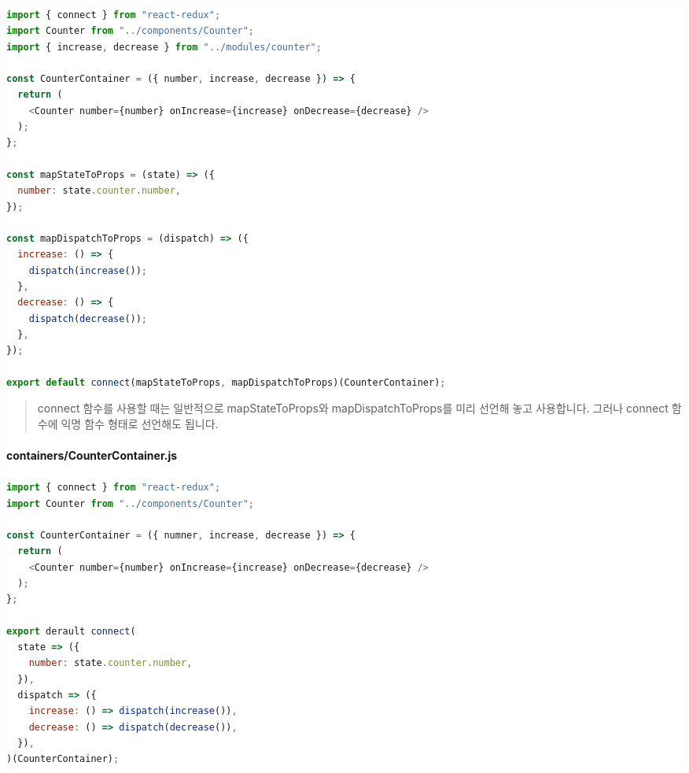 ```javascript
import { connect } from "react-redux";
import Counter from "../components/Counter";
import { increase, decrease } from "../modules/counter";

const CounterContainer = ({ number, increase, decrease }) => {
  return (
    <Counter number={number} onIncrease={increase} onDecrease={decrease} />
  );
};

const mapStateToProps = (state) => ({
  number: state.counter.number,
});

const mapDispatchToProps = (dispatch) => ({
  increase: () => {
    dispatch(increase());
  },
  decrease: () => {
    dispatch(decrease());
  },
});

export default connect(mapStateToProps, mapDispatchToProps)(CounterContainer);
```

> connect 함수를 사용할 때는 일반적으로 mapStateToProps와 mapDispatchToProps를 미리 선언해 놓고 사용합니다. 그러나 connect 함수에 익명 함수 형태로 선언해도 됩니다.

#### containers/CounterContainer.js

```javascript
import { connect } from "react-redux";
import Counter from "../components/Counter";

const CounterContainer = ({ numner, increase, decrease }) => {
  return (
    <Counter number={number} onIncrease={increase} onDecrease={decrease} />
  );
};

export derault connect(
  state => ({
    number: state.counter.number,
  }),
  dispatch => ({
    increase: () => dispatch(increase()),
    decrease: () => dispatch(decrease()),
  }),
)(CounterContainer);
```
